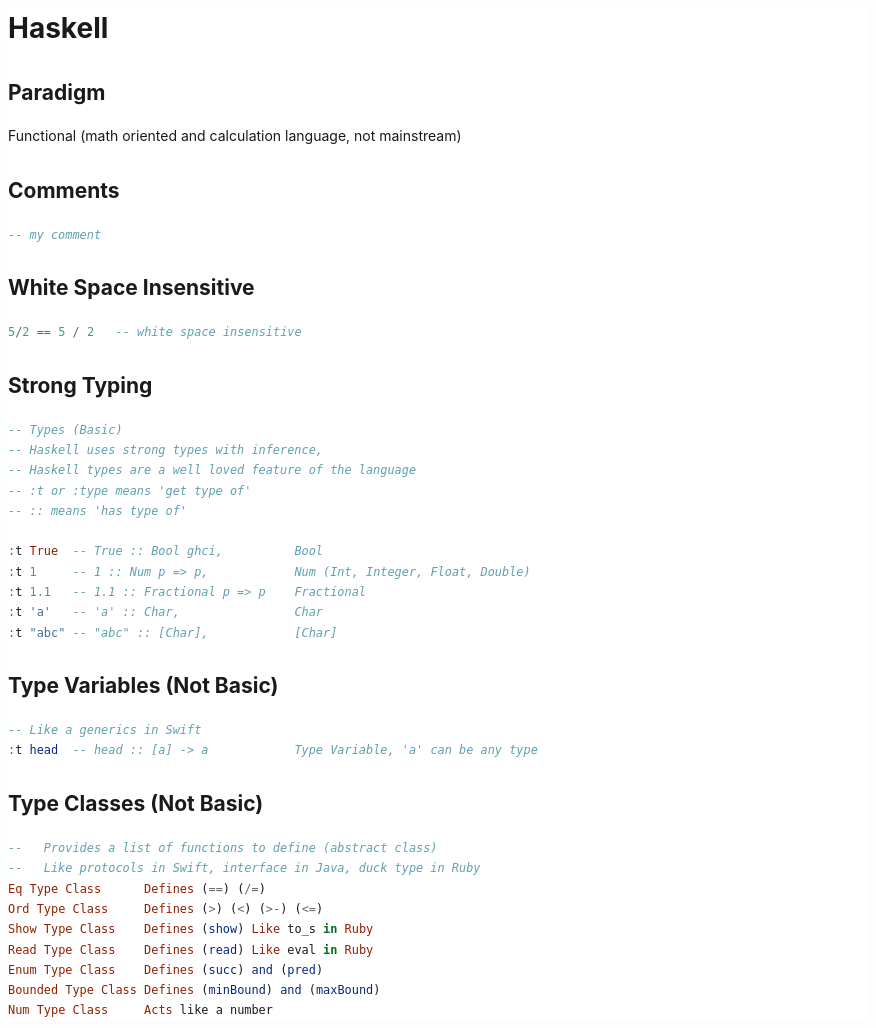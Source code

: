 # Haskell

## Paradigm
Functional (math oriented and calculation language, not mainstream)

## Comments
```haskell
-- my comment
```
## White Space Insensitive
```haskell
5/2 == 5 / 2   -- white space insensitive
```

## Strong Typing
```hs
-- Types (Basic)
-- Haskell uses strong types with inference,
-- Haskell types are a well loved feature of the language
-- :t or :type means 'get type of'
-- :: means 'has type of'

:t True  -- True :: Bool ghci,          Bool
:t 1     -- 1 :: Num p => p,            Num (Int, Integer, Float, Double)
:t 1.1   -- 1.1 :: Fractional p => p    Fractional
:t 'a'   -- 'a' :: Char,                Char
:t "abc" -- "abc" :: [Char],            [Char]
```

## Type Variables (Not Basic)
```hs
-- Like a generics in Swift
:t head  -- head :: [a] -> a            Type Variable, 'a' can be any type
```
## Type Classes (Not Basic)
```hs
--   Provides a list of functions to define (abstract class)
--   Like protocols in Swift, interface in Java, duck type in Ruby
Eq Type Class      Defines (==) (/=)
Ord Type Class     Defines (>) (<) (>-) (<=)
Show Type Class    Defines (show) Like to_s in Ruby
Read Type Class    Defines (read) Like eval in Ruby
Enum Type Class    Defines (succ) and (pred)
Bounded Type Class Defines (minBound) and (maxBound)
Num Type Class     Acts like a number
```
